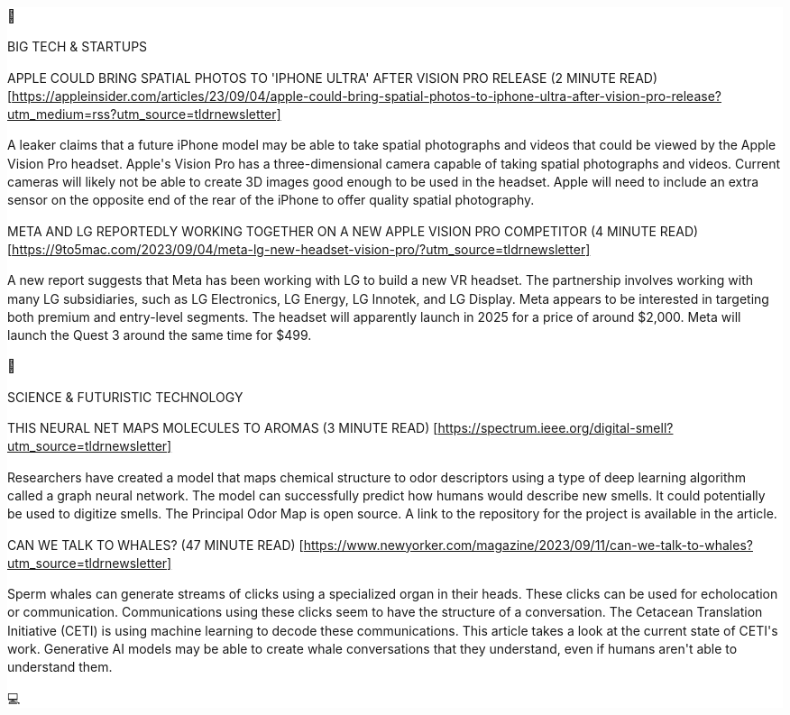 📱 

BIG TECH & STARTUPS

APPLE COULD BRING SPATIAL PHOTOS TO 'IPHONE ULTRA' AFTER VISION PRO
RELEASE (2 MINUTE READ)
[https://appleinsider.com/articles/23/09/04/apple-could-bring-spatial-photos-to-iphone-ultra-after-vision-pro-release?utm_medium=rss?utm_source=tldrnewsletter]

A leaker claims that a future iPhone model may be able to take spatial
photographs and videos that could be viewed by the Apple Vision Pro
headset. Apple's Vision Pro has a three-dimensional camera capable of
taking spatial photographs and videos. Current cameras will likely not
be able to create 3D images good enough to be used in the headset.
Apple will need to include an extra sensor on the opposite end of the
rear of the iPhone to offer quality spatial photography. 

META AND LG REPORTEDLY WORKING TOGETHER ON A NEW APPLE VISION PRO
COMPETITOR (4 MINUTE READ)
[https://9to5mac.com/2023/09/04/meta-lg-new-headset-vision-pro/?utm_source=tldrnewsletter]

A new report suggests that Meta has been working with LG to build a
new VR headset. The partnership involves working with many LG
subsidiaries, such as LG Electronics, LG Energy, LG Innotek, and LG
Display. Meta appears to be interested in targeting both premium and
entry-level segments. The headset will apparently launch in 2025 for a
price of around $2,000. Meta will launch the Quest 3 around the same
time for $499. 

🚀 

SCIENCE & FUTURISTIC TECHNOLOGY

THIS NEURAL NET MAPS MOLECULES TO AROMAS (3 MINUTE READ)
[https://spectrum.ieee.org/digital-smell?utm_source=tldrnewsletter]

Researchers have created a model that maps chemical structure to odor
descriptors using a type of deep learning algorithm called a graph
neural network. The model can successfully predict how humans would
describe new smells. It could potentially be used to digitize smells.
The Principal Odor Map is open source. A link to the repository for
the project is available in the article. 

CAN WE TALK TO WHALES? (47 MINUTE READ)
[https://www.newyorker.com/magazine/2023/09/11/can-we-talk-to-whales?utm_source=tldrnewsletter]

Sperm whales can generate streams of clicks using a specialized organ
in their heads. These clicks can be used for echolocation or
communication. Communications using these clicks seem to have the
structure of a conversation. The Cetacean Translation Initiative
(CETI) is using machine learning to decode these communications. This
article takes a look at the current state of CETI's work. Generative
AI models may be able to create whale conversations that they
understand, even if humans aren't able to understand them. 

💻 
